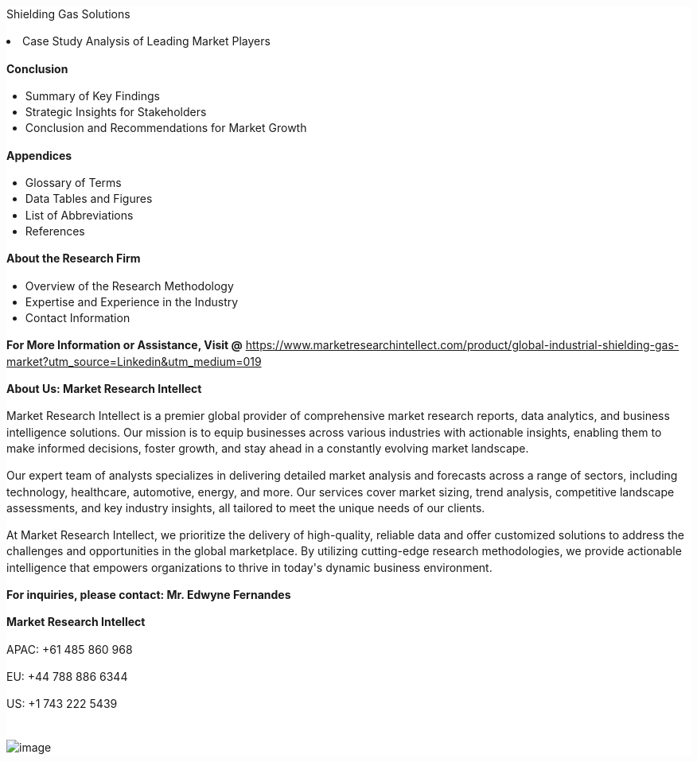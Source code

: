Shielding Gas Solutions</li><li>Case Study Analysis of Leading Market Players</li></ul><p><strong>Conclusion</strong></p><ul><li>Summary of Key Findings</li><li>Strategic Insights for Stakeholders</li><li>Conclusion and Recommendations for Market Growth</li></ul><p><strong>Appendices</strong></p><ul><li>Glossary of Terms</li><li>Data Tables and Figures</li><li>List of Abbreviations</li><li>References</li></ul><p><strong>About the Research Firm</strong></p><ul><li>Overview of the Research Methodology</li><li>Expertise and Experience in the Industry</li><li>Contact Information</li></ul></div><div class="article-main__content" data-test-id="publishing-text-block"><p><span class="font-[700]"><strong>For More Information or Assistance, Visit @</strong>&nbsp;<a href="https://www.marketresearchintellect.com/product/global-industrial-shielding-gas-market?utm_source=Linkedin&utm_medium=019">https://www.marketresearchintellect.com/product/global-industrial-shielding-gas-market?utm_source=Linkedin&utm_medium=019</a></span></p><p><strong>About Us: Market Research Intellect</strong></p><p>Market Research Intellect is a premier global provider of comprehensive market research reports, data analytics, and business intelligence solutions. Our mission is to equip businesses across various industries with actionable insights, enabling them to make informed decisions, foster growth, and stay ahead in a constantly evolving market landscape.</p><p>Our expert team of analysts specializes in delivering detailed market analysis and forecasts across a range of sectors, including technology, healthcare, automotive, energy, and more. Our services cover market sizing, trend analysis, competitive landscape assessments, and key industry insights, all tailored to meet the unique needs of our clients.</p><p>At Market Research Intellect, we prioritize the delivery of high-quality, reliable data and offer customized solutions to address the challenges and opportunities in the global marketplace. By utilizing cutting-edge research methodologies, we provide actionable intelligence that empowers organizations to thrive in today's dynamic business environment.</p><p><strong>For inquiries, please contact: Mr. Edwyne Fernandes</strong></p><p><strong>Market Research Intellect</strong></p><p>APAC: +61 485 860 968</p><p>EU: +44 788 886 6344</p><p>US: +1 743 222 5439</p></div><div class="article-main__content" data-test-id="publishing-text-block">&nbsp;</div>
![image](https://github.com/user-attachments/assets/5c0d330a-0d22-40d6-96bb-111ad1f84189)
